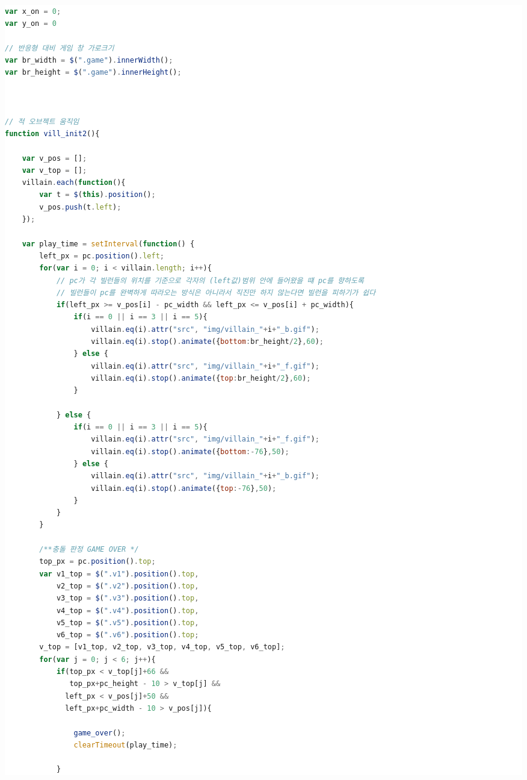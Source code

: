 ```js
var x_on = 0;
var y_on = 0

// 반응형 대비 게임 창 가로크기
var br_width = $(".game").innerWidth();
var br_height = $(".game").innerHeight();



// 적 오브젝트 움직임
function vill_init2(){
    
    var v_pos = [];
    var v_top = [];
    villain.each(function(){
        var t = $(this).position();
        v_pos.push(t.left);
    });
    
    var play_time = setInterval(function() {
        left_px = pc.position().left;
        for(var i = 0; i < villain.length; i++){
            // pc가 각 빌런들의 위치를 기준으로 각자의 (left값)범위 안에 들어왔을 떄 pc를 향하도록
            // 빌런들이 pc를 완벽하게 따라오는 방식은 아니라서 직진만 하지 않는다면 빌런을 피하기가 쉽다
            if(left_px >= v_pos[i] - pc_width && left_px <= v_pos[i] + pc_width){
                if(i == 0 || i == 3 || i == 5){
                    villain.eq(i).attr("src", "img/villain_"+i+"_b.gif");
                    villain.eq(i).stop().animate({bottom:br_height/2},60);
                } else {
                    villain.eq(i).attr("src", "img/villain_"+i+"_f.gif");
                    villain.eq(i).stop().animate({top:br_height/2},60);
                }
                
            } else {
                if(i == 0 || i == 3 || i == 5){
                    villain.eq(i).attr("src", "img/villain_"+i+"_f.gif");
                    villain.eq(i).stop().animate({bottom:-76},50);
                } else {
                    villain.eq(i).attr("src", "img/villain_"+i+"_b.gif");
                    villain.eq(i).stop().animate({top:-76},50);
                }
            }
        }
        
        /**충돌 판정 GAME OVER */
        top_px = pc.position().top;
        var v1_top = $(".v1").position().top,
            v2_top = $(".v2").position().top,
            v3_top = $(".v3").position().top,
            v4_top = $(".v4").position().top,
            v5_top = $(".v5").position().top,
            v6_top = $(".v6").position().top;
        v_top = [v1_top, v2_top, v3_top, v4_top, v5_top, v6_top];
        for(var j = 0; j < 6; j++){
            if(top_px < v_top[j]+66 &&
               top_px+pc_height - 10 > v_top[j] &&
              left_px < v_pos[j]+50 &&
              left_px+pc_width - 10 > v_pos[j]){
                
                game_over();
                clearTimeout(play_time);
                
            }
```